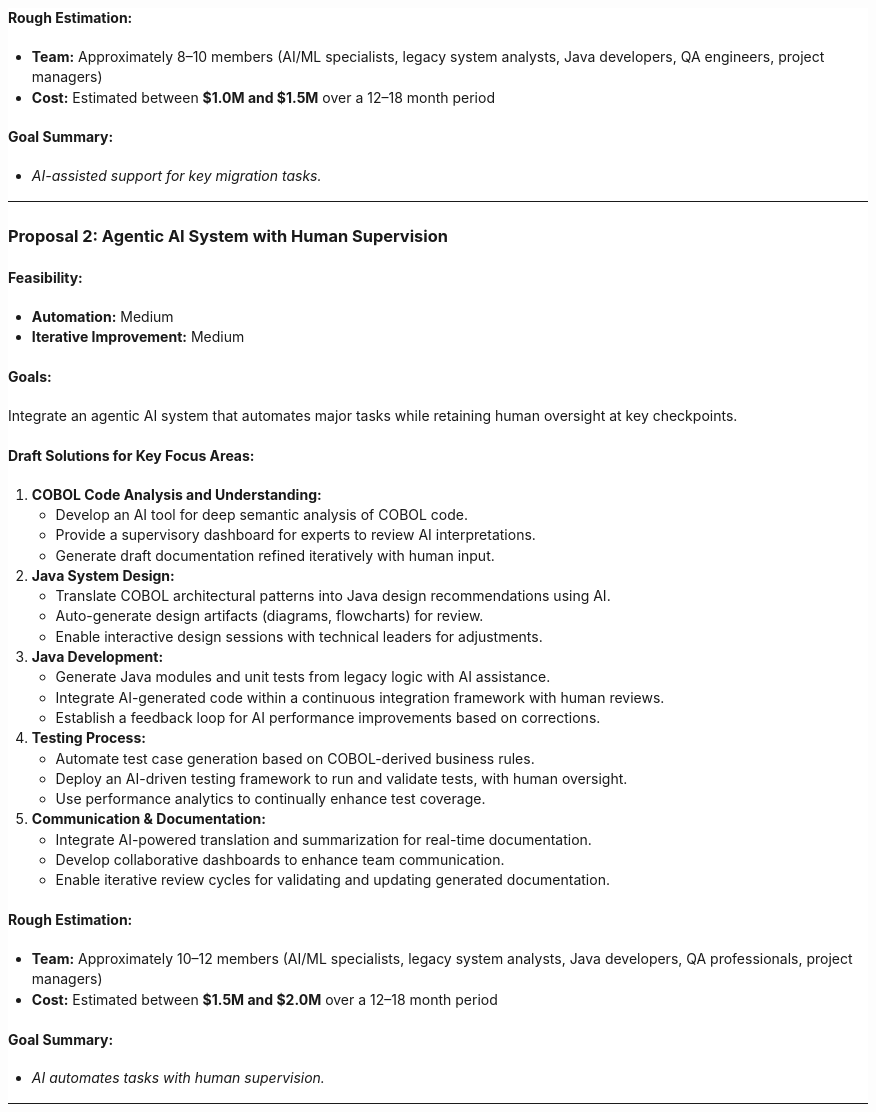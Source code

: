 #### **Rough Estimation:**
- **Team:** Approximately 8–10 members (AI/ML specialists, legacy system analysts, Java developers, QA engineers, project managers)
- **Cost:** Estimated between **$1.0M and $1.5M** over a 12–18 month period

#### **Goal Summary:**  
- *AI-assisted support for key migration tasks.*

---

### **Proposal 2: Agentic AI System with Human Supervision**

#### **Feasibility:**
- **Automation:** Medium  
- **Iterative Improvement:** Medium  

#### **Goals:**
Integrate an agentic AI system that automates major tasks while retaining human oversight at key checkpoints.

#### **Draft Solutions for Key Focus Areas:**
1. **COBOL Code Analysis and Understanding:**  
   - Develop an AI tool for deep semantic analysis of COBOL code.
   - Provide a supervisory dashboard for experts to review AI interpretations.
   - Generate draft documentation refined iteratively with human input.
2. **Java System Design:**  
   - Translate COBOL architectural patterns into Java design recommendations using AI.
   - Auto-generate design artifacts (diagrams, flowcharts) for review.
   - Enable interactive design sessions with technical leaders for adjustments.
3. **Java Development:**  
   - Generate Java modules and unit tests from legacy logic with AI assistance.
   - Integrate AI-generated code within a continuous integration framework with human reviews.
   - Establish a feedback loop for AI performance improvements based on corrections.
4. **Testing Process:**  
   - Automate test case generation based on COBOL-derived business rules.
   - Deploy an AI-driven testing framework to run and validate tests, with human oversight.
   - Use performance analytics to continually enhance test coverage.
5. **Communication & Documentation:**  
   - Integrate AI-powered translation and summarization for real-time documentation.
   - Develop collaborative dashboards to enhance team communication.
   - Enable iterative review cycles for validating and updating generated documentation.

#### **Rough Estimation:**
- **Team:** Approximately 10–12 members (AI/ML specialists, legacy system analysts, Java developers, QA professionals, project managers)
- **Cost:** Estimated between **$1.5M and $2.0M** over a 12–18 month period

#### **Goal Summary:**  
- *AI automates tasks with human supervision.*

---